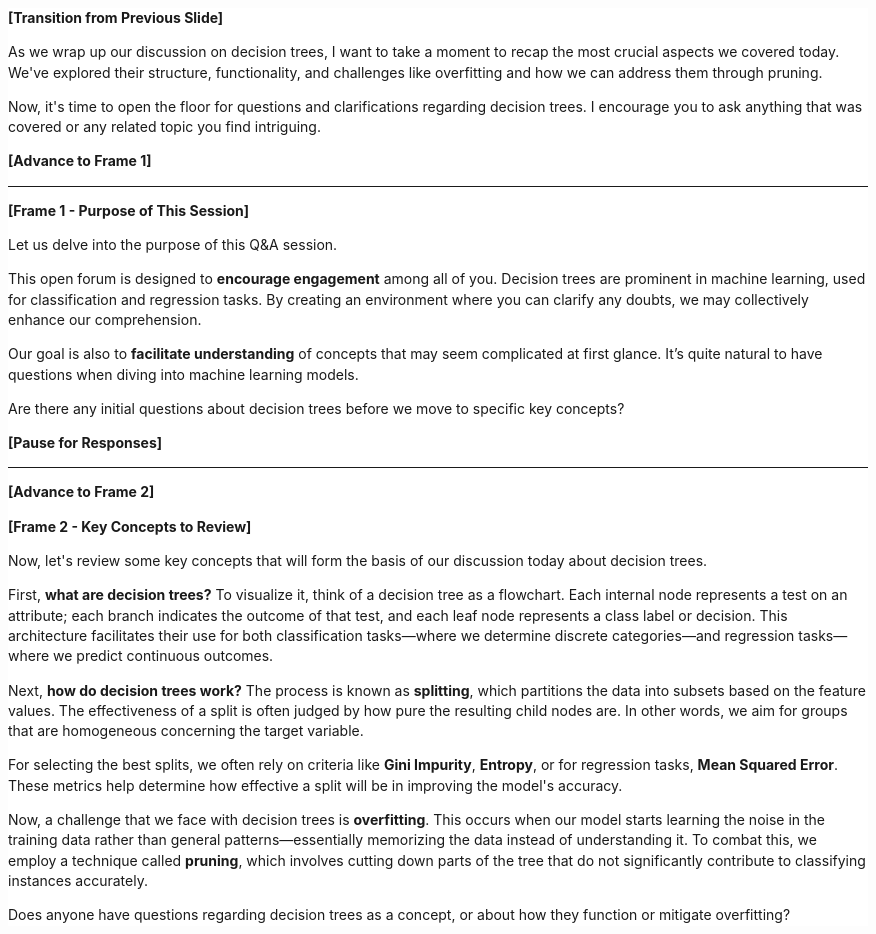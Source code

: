 
**[Transition from Previous Slide]**

As we wrap up our discussion on decision trees, I want to take a moment to recap the most crucial aspects we covered today. We've explored their structure, functionality, and challenges like overfitting and how we can address them through pruning. 

Now, it's time to open the floor for questions and clarifications regarding decision trees. I encourage you to ask anything that was covered or any related topic you find intriguing. 

**[Advance to Frame 1]**

---

**[Frame 1 - Purpose of This Session]**

Let us delve into the purpose of this Q&A session. 

This open forum is designed to **encourage engagement** among all of you. Decision trees are prominent in machine learning, used for classification and regression tasks. By creating an environment where you can clarify any doubts, we may collectively enhance our comprehension.

Our goal is also to **facilitate understanding** of concepts that may seem complicated at first glance. It’s quite natural to have questions when diving into machine learning models. 

Are there any initial questions about decision trees before we move to specific key concepts?

**[Pause for Responses]**

---

**[Advance to Frame 2]**

**[Frame 2 - Key Concepts to Review]**

Now, let's review some key concepts that will form the basis of our discussion today about decision trees.

First, **what are decision trees?** To visualize it, think of a decision tree as a flowchart. Each internal node represents a test on an attribute; each branch indicates the outcome of that test, and each leaf node represents a class label or decision. This architecture facilitates their use for both classification tasks—where we determine discrete categories—and regression tasks—where we predict continuous outcomes.

Next, **how do decision trees work?** The process is known as **splitting**, which partitions the data into subsets based on the feature values. The effectiveness of a split is often judged by how pure the resulting child nodes are. In other words, we aim for groups that are homogeneous concerning the target variable. 

For selecting the best splits, we often rely on criteria like **Gini Impurity**, **Entropy**, or for regression tasks, **Mean Squared Error**. These metrics help determine how effective a split will be in improving the model's accuracy.

Now, a challenge that we face with decision trees is **overfitting**. This occurs when our model starts learning the noise in the training data rather than general patterns—essentially memorizing the data instead of understanding it. To combat this, we employ a technique called **pruning**, which involves cutting down parts of the tree that do not significantly contribute to classifying instances accurately.

Does anyone have questions regarding decision trees as a concept, or about how they function or mitigate overfitting?
